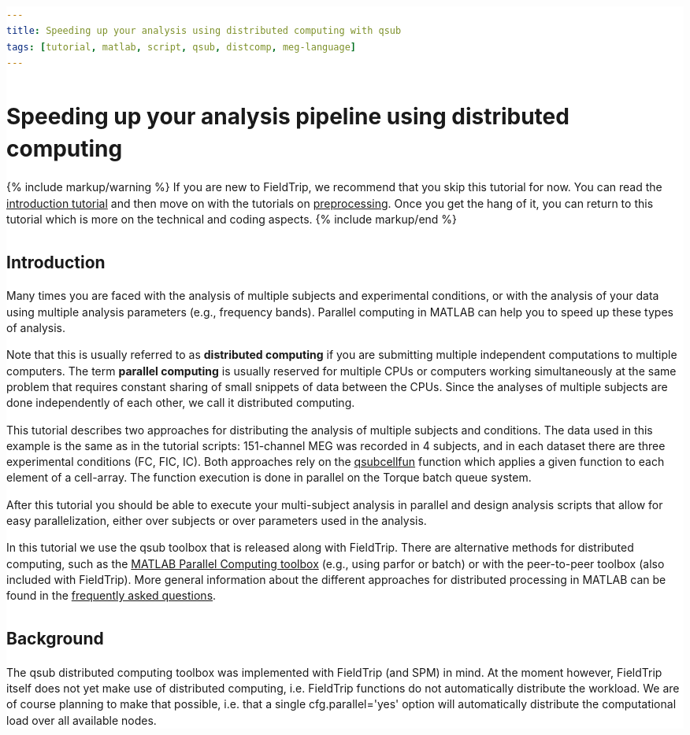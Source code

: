 ```yaml
---
title: Speeding up your analysis using distributed computing with qsub
tags: [tutorial, matlab, script, qsub, distcomp, meg-language]
---
```


# Speeding up your analysis pipeline using distributed computing

{% include markup/warning %}
If you are new to FieldTrip, we recommend that you skip this tutorial for now. You can read the [introduction tutorial](/tutorial/introduction/) and then move on with the tutorials on [preprocessing](/tutorial/#reading-and-preprocessing-data). Once you get the hang of it, you can return to this tutorial which is more on the technical and coding aspects.
{% include markup/end %}

## Introduction

Many times you are faced with the analysis of multiple subjects and experimental conditions, or with the analysis of your data using multiple analysis parameters (e.g., frequency bands). Parallel computing in MATLAB can help you to speed up these types of analysis.

Note that this is usually referred to as **distributed computing** if you are submitting multiple independent computations to multiple computers. The term **parallel computing** is usually reserved for multiple CPUs or computers working simultaneously at the same problem that requires constant sharing of small snippets of data between the CPUs. Since the analyses of multiple subjects are done independently of each other, we call it distributed computing.

This tutorial describes two approaches for distributing the analysis of multiple subjects and conditions. The data used in this example is the same as in the tutorial scripts: 151-channel MEG was recorded in 4 subjects, and in each dataset there are three experimental conditions (FC, FIC, IC). Both approaches rely on the [qsubcellfun](/reference/qsub/qsubcellfun) function which applies a given function to each element of a cell-array. The function execution is done in parallel on the Torque batch queue system.

After this tutorial you should be able to execute your multi-subject analysis in parallel and design analysis scripts that allow for easy parallelization, either over subjects or over parameters used in the analysis.

In this tutorial we use the qsub toolbox that is released along with FieldTrip. There are alternative methods for distributed computing, such as the [MATLAB Parallel Computing toolbox](http://www.mathworks.com/products/parallel-computing/) (e.g., using parfor or batch) or with the peer-to-peer toolbox (also included with FieldTrip). More general information about the different approaches for distributed processing in MATLAB can be found in the [frequently asked questions](/faq#distributed_computing_with_fieldtrip_and_matlab).

## Background

The qsub distributed computing toolbox was implemented with FieldTrip (and SPM) in mind. At the moment however, FieldTrip itself does not yet make use of distributed computing, i.e. FieldTrip functions do not automatically distribute the workload. We are of course planning to make that possible, i.e. that a single cfg.parallel='yes' option will automatically distribute the computational load over all available nodes.
